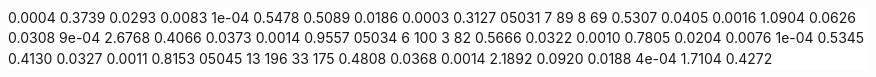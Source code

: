    <td style="text-align:right;"> 0.0004 </td>
   <td style="text-align:right;"> 0.3739 </td>
   <td style="text-align:right;"> 0.0293 </td>
   <td style="text-align:right;"> 0.0083 </td>
   <td style="text-align:right;"> 1e-04 </td>
   <td style="text-align:right;"> 0.5478 </td>
   <td style="text-align:right;"> 0.5089 </td>
   <td style="text-align:right;"> 0.0186 </td>
   <td style="text-align:right;"> 0.0003 </td>
   <td style="text-align:right;"> 0.3127 </td>
  </tr>
  <tr>
   <td style="text-align:left;"> 05031 </td>
   <td style="text-align:right;"> 7 </td>
   <td style="text-align:right;"> 89 </td>
   <td style="text-align:right;"> 8 </td>
   <td style="text-align:right;"> 69 </td>
   <td style="text-align:right;"> 0.5307 </td>
   <td style="text-align:right;"> 0.0405 </td>
   <td style="text-align:right;"> 0.0016 </td>
   <td style="text-align:right;"> 1.0904 </td>
   <td style="text-align:right;"> 0.0626 </td>
   <td style="text-align:right;"> 0.0308 </td>
   <td style="text-align:right;"> 9e-04 </td>
   <td style="text-align:right;"> 2.6768 </td>
   <td style="text-align:right;"> 0.4066 </td>
   <td style="text-align:right;"> 0.0373 </td>
   <td style="text-align:right;"> 0.0014 </td>
   <td style="text-align:right;"> 0.9557 </td>
  </tr>
  <tr>
   <td style="text-align:left;"> 05034 </td>
   <td style="text-align:right;"> 6 </td>
   <td style="text-align:right;"> 100 </td>
   <td style="text-align:right;"> 3 </td>
   <td style="text-align:right;"> 82 </td>
   <td style="text-align:right;"> 0.5666 </td>
   <td style="text-align:right;"> 0.0322 </td>
   <td style="text-align:right;"> 0.0010 </td>
   <td style="text-align:right;"> 0.7805 </td>
   <td style="text-align:right;"> 0.0204 </td>
   <td style="text-align:right;"> 0.0076 </td>
   <td style="text-align:right;"> 1e-04 </td>
   <td style="text-align:right;"> 0.5345 </td>
   <td style="text-align:right;"> 0.4130 </td>
   <td style="text-align:right;"> 0.0327 </td>
   <td style="text-align:right;"> 0.0011 </td>
   <td style="text-align:right;"> 0.8153 </td>
  </tr>
  <tr>
   <td style="text-align:left;"> 05045 </td>
   <td style="text-align:right;"> 13 </td>
   <td style="text-align:right;"> 196 </td>
   <td style="text-align:right;"> 33 </td>
   <td style="text-align:right;"> 175 </td>
   <td style="text-align:right;"> 0.4808 </td>
   <td style="text-align:right;"> 0.0368 </td>
   <td style="text-align:right;"> 0.0014 </td>
   <td style="text-align:right;"> 2.1892 </td>
   <td style="text-align:right;"> 0.0920 </td>
   <td style="text-align:right;"> 0.0188 </td>
   <td style="text-align:right;"> 4e-04 </td>
   <td style="text-align:right;"> 1.7104 </td>
   <td style="text-align:right;"> 0.4272 </td>